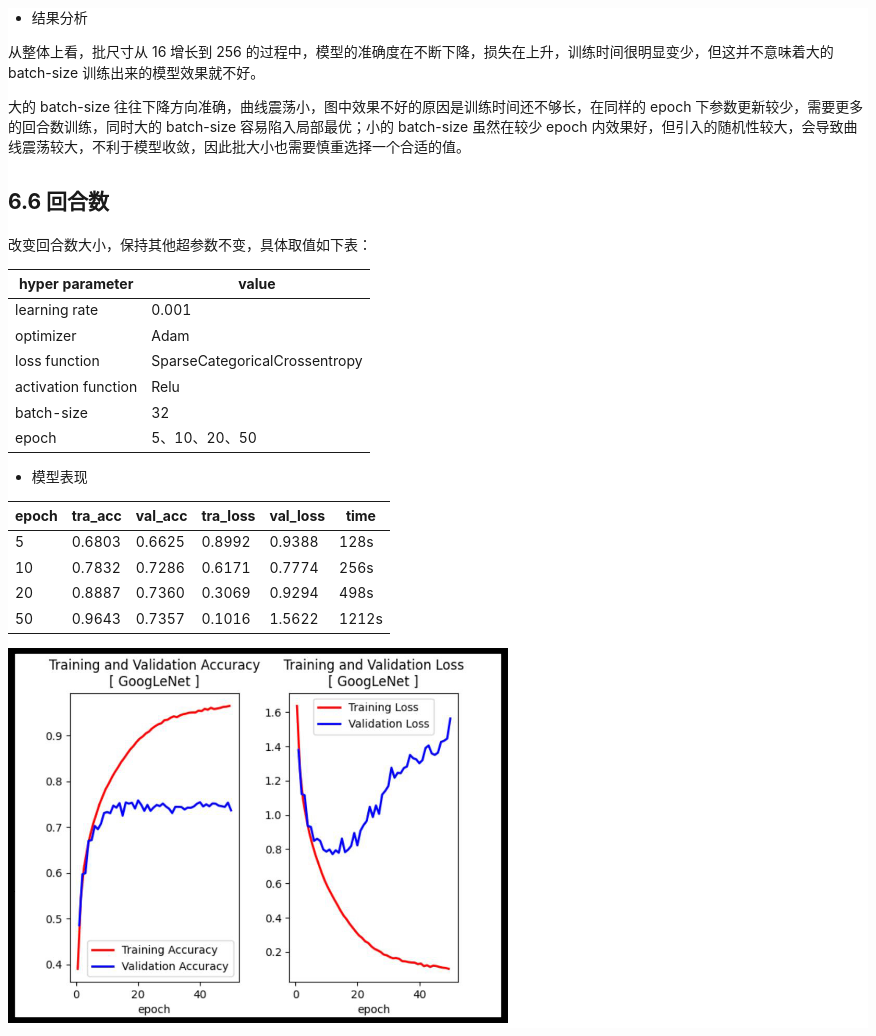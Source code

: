  * 结果分析

从整体上看，批尺寸从 16 增长到 256 的过程中，模型的准确度在不断下降，损失在上升，训练时间很明显变少，但这并不意味着大的 batch-size 训练出来的模型效果就不好。
 
大的 batch-size 往往下降方向准确，曲线震荡小，图中效果不好的原因是训练时间还不够长，在同样的 epoch 下参数更新较少，需要更多的回合数训练，同时大的 batch-size 容易陷入局部最优；小的 batch-size 虽然在较少 epoch 内效果好，但引入的随机性较大，会导致曲线震荡较大，不利于模型收敛，因此批大小也需要慎重选择一个合适的值。

## 6.6 回合数
改变回合数大小，保持其他超参数不变，具体取值如下表：

hyper parameter | value
---------|----------
 learning rate| 0.001
 optimizer |  Adam
 loss function |  SparseCategoricalCrossentropy
 activation function |  Relu
 batch-size | 32
 epoch | 5、10、20、50


* 模型表现

epoch | tra_acc | val_acc | tra_loss | val_loss | time | 
---------|----------|---------|---------|---------|---------
 5 | 0.6803 | 0.6625 | 0.8992 | 0.9388 | 128s |
 10 | 0.7832 | 0.7286 | 0.6171 | 0.7774 | 256s |
 20 | 0.8887 | 0.7360 | 0.3069 | 0.9294 | 498s |
 50 | 0.9643 | 0.7357 | 0.1016 | 1.5622 | 1212s |

 <div><img src="https://raw.githubusercontent.com/ChenMingwei1999/CIFAR10-Image_Classification-Tensorflow_Keras/master/image/evaluation%20metric_image/different%20epoch.jpg" width=500></div>
 